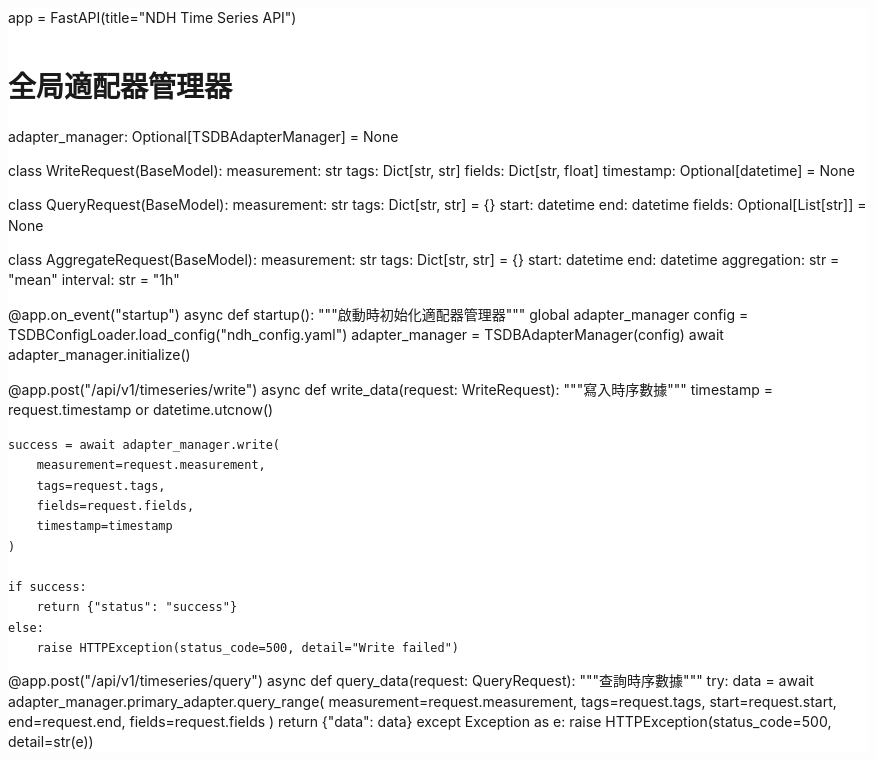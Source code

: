 app = FastAPI(title="NDH Time Series API")

# 全局適配器管理器
adapter_manager: Optional[TSDBAdapterManager] = None

class WriteRequest(BaseModel):
    measurement: str
    tags: Dict[str, str]
    fields: Dict[str, float]
    timestamp: Optional[datetime] = None

class QueryRequest(BaseModel):
    measurement: str
    tags: Dict[str, str] = {}
    start: datetime
    end: datetime
    fields: Optional[List[str]] = None

class AggregateRequest(BaseModel):
    measurement: str
    tags: Dict[str, str] = {}
    start: datetime
    end: datetime
    aggregation: str = "mean"
    interval: str = "1h"

@app.on_event("startup")
async def startup():
    """啟動時初始化適配器管理器"""
    global adapter_manager
    config = TSDBConfigLoader.load_config("ndh_config.yaml")
    adapter_manager = TSDBAdapterManager(config)
    await adapter_manager.initialize()

@app.post("/api/v1/timeseries/write")
async def write_data(request: WriteRequest):
    """寫入時序數據"""
    timestamp = request.timestamp or datetime.utcnow()
    
    success = await adapter_manager.write(
        measurement=request.measurement,
        tags=request.tags,
        fields=request.fields,
        timestamp=timestamp
    )
    
    if success:
        return {"status": "success"}
    else:
        raise HTTPException(status_code=500, detail="Write failed")

@app.post("/api/v1/timeseries/query")
async def query_data(request: QueryRequest):
    """查詢時序數據"""
    try:
        data = await adapter_manager.primary_adapter.query_range(
            measurement=request.measurement,
            tags=request.tags,
            start=request.start,
            end=request.end,
            fields=request.fields
        )
        return {"data": data}
    except Exception as e:
        raise HTTPException(status_code=500, detail=str(e))
